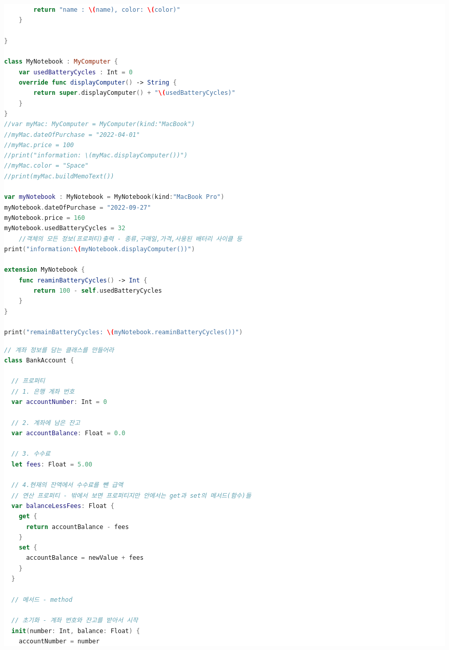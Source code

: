 ```swift
        return "name : \(name), color: \(color)"
    }
    
}

class MyNotebook : MyComputer {
    var usedBatteryCycles : Int = 0
    override func displayComputer() -> String {
        return super.displayComputer() + "\(usedBatteryCycles)"
    }
}
//var myMac: MyComputer = MyComputer(kind:"MacBook")
//myMac.dateOfPurchase = "2022-04-01"
//myMac.price = 100
//print("information: \(myMac.displayComputer())")
//myMac.color = "Space"
//print(myMac.buildMemoText())

var myNotebook : MyNotebook = MyNotebook(kind:"MacBook Pro")
myNotebook.dateOfPurchase = "2022-09-27"
myNotebook.price = 160
myNotebook.usedBatteryCycles = 32
    //객체의 모든 정보(프로퍼티)출력 - 종류,구매일,가격,사용된 배터리 사이클 등
print("information:\(myNotebook.displayComputer())")

extension MyNotebook {
    func reaminBatteryCycles() -> Int {
        return 100 - self.usedBatteryCycles
    }
}

print("remainBatteryCycles: \(myNotebook.reaminBatteryCycles())")
```

```swift
// 계좌 정보를 담는 클래스를 만들어라
class BankAccount {

  // 프로퍼티
  // 1. 은행 계좌 번호
  var accountNumber: Int = 0

  // 2. 계좌에 남은 잔고
  var accountBalance: Float = 0.0

  // 3. 수수료
  let fees: Float = 5.00

  // 4.현재의 잔액에서 수수료를 뺀 급액
  // 연산 프로퍼티 - 밖에서 보면 프로퍼티지만 안에서는 get과 set의 메서드(함수)들
  var balanceLessFees: Float {
    get {
      return accountBalance - fees
    }
    set {
      accountBalance = newValue + fees
    }
  }

  // 메서드 - method

  // 초기화 - 계좌 번호와 잔고를 받아서 시작
  init(number: Int, balance: Float) {
    accountNumber = number
```